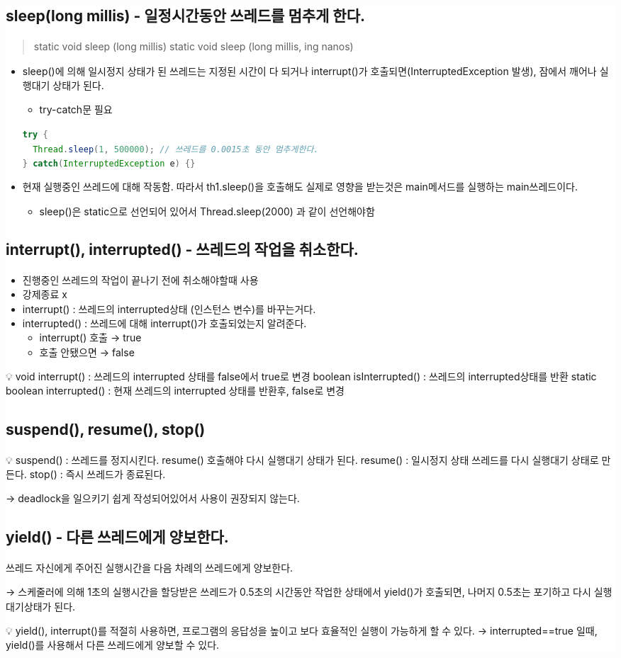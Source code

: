 ## sleep(long millis) - 일정시간동안 쓰레드를 멈추게 한다.

> static void sleep (long millis)
> static void sleep (long millis, ing nanos)

- sleep()에 의해 일시정지 상태가 된 쓰레드는 지정된 시간이 다 되거나 interrupt()가 호출되면(InterruptedException 발생), 잠에서 깨어나 실행대기 상태가 된다.

  - try-catch문 필요

  ```java
  try {
  	Thread.sleep(1, 500000); // 쓰레드를 0.0015초 동안 멈추게한다.
  } catch(InterruptedException e) {}
  ```

- 현재 실행중인 쓰레드에 대해 작동함. 따라서 th1.sleep()을 호출해도 실제로 영향을 받는것은 main메서드를 실행하는 main쓰레드이다.

  - sleep()은 static으로 선언되어 있어서 Thread.sleep(2000) 과 같이 선언해야함

## interrupt(), interrupted() - 쓰레드의 작업을 취소한다.

- 진행중인 쓰레드의 작업이 끝나기 전에 취소해야할때 사용
- 강제종료 x
- interrupt() : 쓰레드의 interrupted상태 (인스턴스 변수)를 바꾸는거다.
- interrupted() : 쓰레드에 대해 interrupt()가 호출되었는지 알려준다.
  - interrupt() 호출 → true
  - 호출 안됐으면 → false

<aside>
💡 void interrupt() : 쓰레드의 interrupted 상태를 false에서 true로 변경
boolean isInterrupted() : 쓰레드의 interrupted상태를 반환
static boolean interrupted() : 현재 쓰레드의 interrupted 상태를 반환후, false로 변경



## suspend(), resume(), stop()

<aside>
💡 suspend() : 쓰레드를 정지시킨다. resume() 호출해야 다시 실행대기 상태가 된다.
resume() : 일시정지 상태 쓰레드를 다시 실행대기 상태로 만든다.
stop() : 즉시 쓰레드가 종료된다.


→ deadlock을 일으키기 쉽게 작성되어있어서 사용이 권장되지 않는다.



## yield() - 다른 쓰레드에게 양보한다.

쓰레드 자신에게 주어진 실행시간을 다음 차례의 쓰레드에게 양보한다.

→ 스케줄러에 의해 1초의 실행시간을 할당받은 쓰레드가 0.5초의 시간동안 작업한 상태에서 yield()가 호출되면, 나머지 0.5초는 포기하고 다시 실행대기상태가 된다.

<aside>
💡 yield(), interrupt()를 적절히 사용하면, 프로그램의 응답성을 높이고 보다 효율적인 실행이 가능하게 할 수 있다.
→ interrupted==true 일때, yield()를 사용해서 다른 쓰레드에게 양보할 수 있다.
